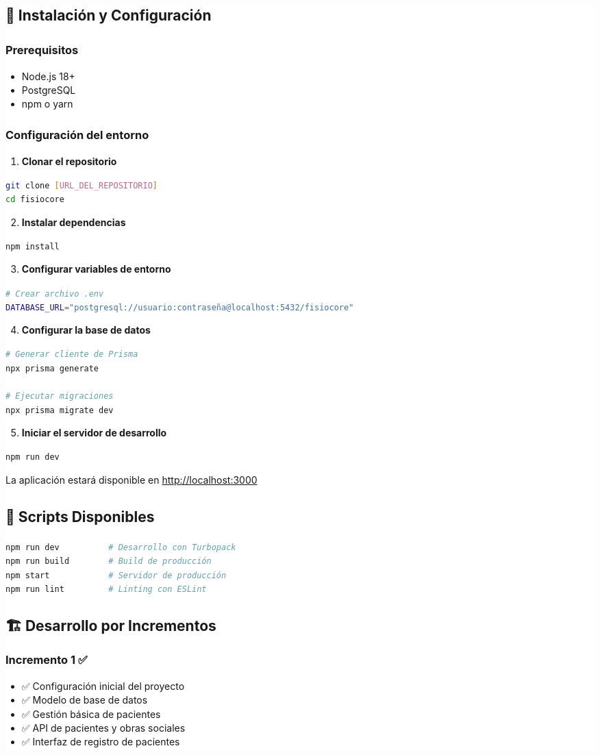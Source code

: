 ## 🚀 Instalación y Configuración

### Prerequisitos
- Node.js 18+
- PostgreSQL
- npm o yarn

### Configuración del entorno

1. **Clonar el repositorio**
```bash
git clone [URL_DEL_REPOSITORIO]
cd fisiocore
```

2. **Instalar dependencias**
```bash
npm install
```

3. **Configurar variables de entorno**
```bash
# Crear archivo .env
DATABASE_URL="postgresql://usuario:contraseña@localhost:5432/fisiocore"
```

4. **Configurar la base de datos**
```bash
# Generar cliente de Prisma
npx prisma generate

# Ejecutar migraciones
npx prisma migrate dev
```

5. **Iniciar el servidor de desarrollo**
```bash
npm run dev
```

La aplicación estará disponible en [http://localhost:3000](http://localhost:3000)

## 📝 Scripts Disponibles

```bash
npm run dev          # Desarrollo con Turbopack
npm run build        # Build de producción
npm start            # Servidor de producción
npm run lint         # Linting con ESLint
```

## 🏗️ Desarrollo por Incrementos

### Incremento 1 ✅
- ✅ Configuración inicial del proyecto
- ✅ Modelo de base de datos
- ✅ Gestión básica de pacientes
- ✅ API de pacientes y obras sociales
- ✅ Interfaz de registro de pacientes
